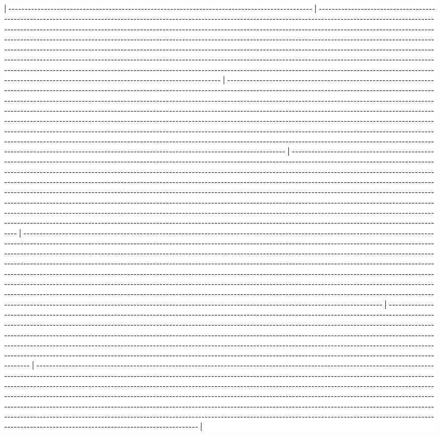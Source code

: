 | ---------------------------------------------------------------------------------------------- | ------------------------------------------------------------------------------------------------------------------------------------------------------------------------------------------------------------------------------------------------------------------------------------------------------------------------------------------------------------------------------------------------------------------------------------------------------------------------------------------------------------------------------------------------------------------------------------------------------------------------------------------------------------------------------------------------------------------------------------------------------------------------------------------------------------------------------------------------------------------------------------------------------------------------------------- | ------------------------------------------------------------------------------------------------------------------------------------------------------------------------------------------------------------------------------------------------------------------------------------------------------------------------------------------------------------------------------------------------------------------------------------------------------------------------------------------------------------------------------------------------------------------------------------------------------------------------------------------------------------------------------------------------------------------------------------------------------------------------------------------------------------------------------------------------------------------------------------------------------------------------------------------------------------------------------------- | ------------------------------------------------------------------------------------------------------------------------------------------------------------------------------------------------------------------------------------------------------------------------------------------------------------------------------------------------------------------------------------------------------------------------------------------------------------------------------------------------------------------------------------------------------------------------------------------------------------------------------------------------------------------------------------------------------------------------------------------------------------------------------------------------------------------------------------------------------------------------------------------------------------------------------------------------------------------------------------------------------------------- | ---------------------------------------------------------------------------------------------------------------------------------------------------------------------------------------------------------------------------------------------------------------------------------------------------------------------------------------------------------------------------------------------------------------------------------------------------------------------------------------------------------------------------------------------------------------------------------------------------------------------------------------------------------------------------------------------------------------------------------------------------------------------------------------------------------------------------------------------------------------------------------------------------------------------------------------------------------------------------------------------------------------------------------------------------------------------------------- | --------------------------------------------------------------------------------------------------------------------------------------------------------------------------------------------------------------------------------------------------------------------------------------------------------------------------------------------------------------------------------------------------------------------------------------------------------------------------------------------------------------------------------------------------------------------------------------------------------------------------------------------------------------------------------------------------------------- | -------------------------------------------------------------------------------------------------------------------------------------------------------------------------------------------------------------------------------------------------------------------------------------------------------------------------------------------------------------------------------------------------------------------------------------------------------------------------------------------------------------------------------------------------------------------------------------------------------------------------------------------------------------------------------------------------------------------------------------------------------------------------------------------------------------------------------------------------------------------------------- |